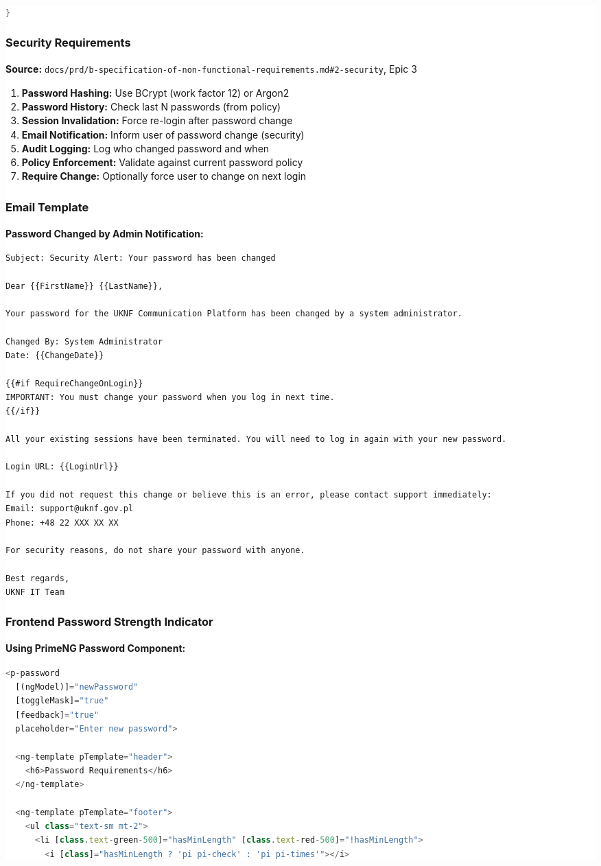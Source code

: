 ```csharp
}
```

### Security Requirements

**Source:** `docs/prd/b-specification-of-non-functional-requirements.md#2-security`, Epic 3

1. **Password Hashing:** Use BCrypt (work factor 12) or Argon2
2. **Password History:** Check last N passwords (from policy)
3. **Session Invalidation:** Force re-login after password change
4. **Email Notification:** Inform user of password change (security)
5. **Audit Logging:** Log who changed password and when
6. **Policy Enforcement:** Validate against current password policy
7. **Require Change:** Optionally force user to change on next login

### Email Template

**Password Changed by Admin Notification:**
```html
Subject: Security Alert: Your password has been changed

Dear {{FirstName}} {{LastName}},

Your password for the UKNF Communication Platform has been changed by a system administrator.

Changed By: System Administrator
Date: {{ChangeDate}}

{{#if RequireChangeOnLogin}}
IMPORTANT: You must change your password when you log in next time.
{{/if}}

All your existing sessions have been terminated. You will need to log in again with your new password.

Login URL: {{LoginUrl}}

If you did not request this change or believe this is an error, please contact support immediately:
Email: support@uknf.gov.pl
Phone: +48 22 XXX XX XX

For security reasons, do not share your password with anyone.

Best regards,
UKNF IT Team
```

### Frontend Password Strength Indicator

**Using PrimeNG Password Component:**
```typescript
<p-password 
  [(ngModel)]="newPassword"
  [toggleMask]="true"
  [feedback]="true"
  placeholder="Enter new password">
  
  <ng-template pTemplate="header">
    <h6>Password Requirements</h6>
  </ng-template>
  
  <ng-template pTemplate="footer">
    <ul class="text-sm mt-2">
      <li [class.text-green-500]="hasMinLength" [class.text-red-500]="!hasMinLength">
        <i [class]="hasMinLength ? 'pi pi-check' : 'pi pi-times'"></i>
```